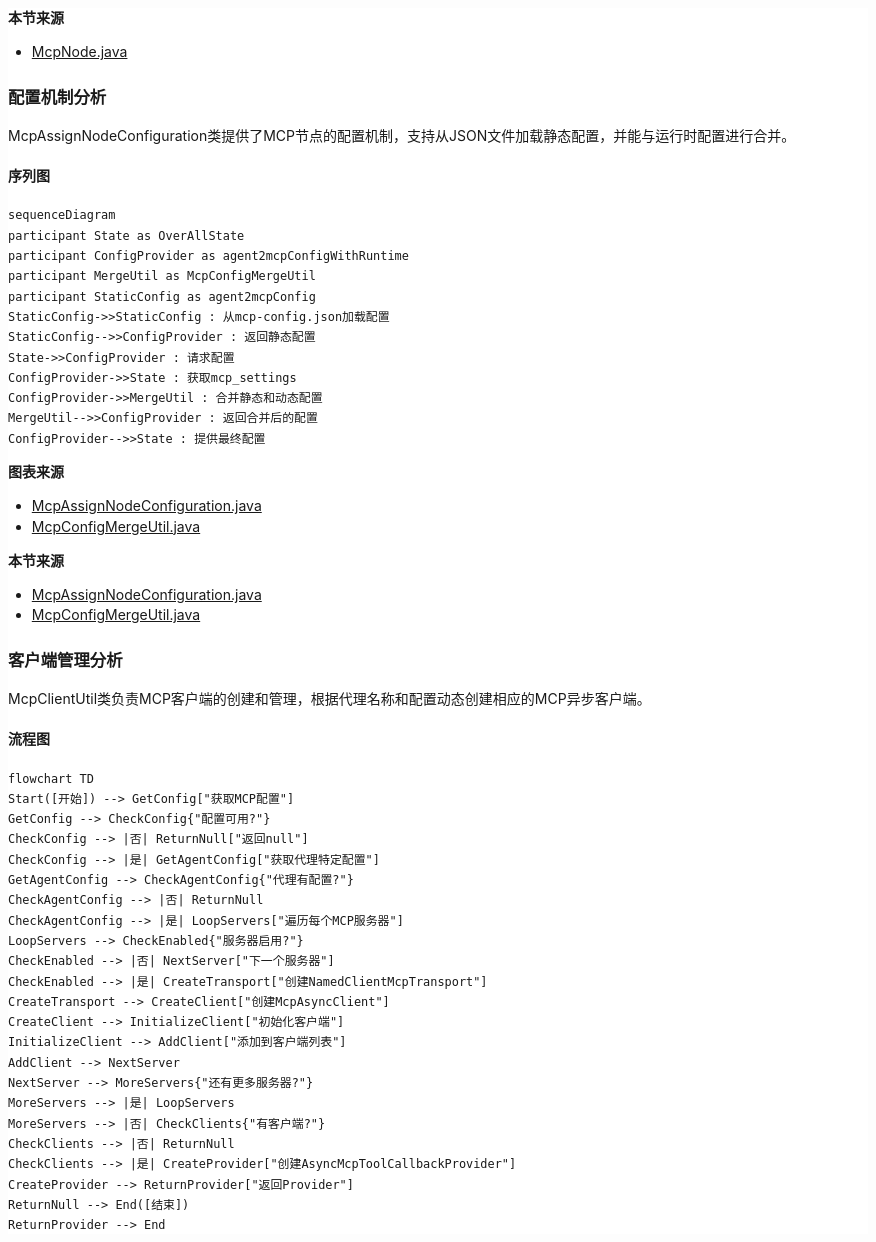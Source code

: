 **本节来源**
- [McpNode.java](file://spring-ai-alibaba-graph-core/src/main/java/com/alibaba/cloud/ai/graph/node/McpNode.java)

### 配置机制分析
McpAssignNodeConfiguration类提供了MCP节点的配置机制，支持从JSON文件加载静态配置，并能与运行时配置进行合并。

#### 序列图
```mermaid
sequenceDiagram
participant State as OverAllState
participant ConfigProvider as agent2mcpConfigWithRuntime
participant MergeUtil as McpConfigMergeUtil
participant StaticConfig as agent2mcpConfig
StaticConfig->>StaticConfig : 从mcp-config.json加载配置
StaticConfig-->>ConfigProvider : 返回静态配置
State->>ConfigProvider : 请求配置
ConfigProvider->>State : 获取mcp_settings
ConfigProvider->>MergeUtil : 合并静态和动态配置
MergeUtil-->>ConfigProvider : 返回合并后的配置
ConfigProvider-->>State : 提供最终配置
```

**图表来源**
- [McpAssignNodeConfiguration.java](file://spring-ai-alibaba-deepresearch/src/main/java/com/alibaba/cloud/ai/example/deepresearch/agents/McpAssignNodeConfiguration.java)
- [McpConfigMergeUtil.java](file://spring-ai-alibaba-deepresearch/src/main/java/com/alibaba/cloud/ai/example/deepresearch/util/mcp/McpConfigMergeUtil.java)

**本节来源**
- [McpAssignNodeConfiguration.java](file://spring-ai-alibaba-deepresearch/src/main/java/com/alibaba/cloud/ai/example/deepresearch/agents/McpAssignNodeConfiguration.java)
- [McpConfigMergeUtil.java](file://spring-ai-alibaba-deepresearch/src/main/java/com/alibaba/cloud/ai/example/deepresearch/util/mcp/McpConfigMergeUtil.java)

### 客户端管理分析
McpClientUtil类负责MCP客户端的创建和管理，根据代理名称和配置动态创建相应的MCP异步客户端。

#### 流程图
```mermaid
flowchart TD
Start([开始]) --> GetConfig["获取MCP配置"]
GetConfig --> CheckConfig{"配置可用?"}
CheckConfig --> |否| ReturnNull["返回null"]
CheckConfig --> |是| GetAgentConfig["获取代理特定配置"]
GetAgentConfig --> CheckAgentConfig{"代理有配置?"}
CheckAgentConfig --> |否| ReturnNull
CheckAgentConfig --> |是| LoopServers["遍历每个MCP服务器"]
LoopServers --> CheckEnabled{"服务器启用?"}
CheckEnabled --> |否| NextServer["下一个服务器"]
CheckEnabled --> |是| CreateTransport["创建NamedClientMcpTransport"]
CreateTransport --> CreateClient["创建McpAsyncClient"]
CreateClient --> InitializeClient["初始化客户端"]
InitializeClient --> AddClient["添加到客户端列表"]
AddClient --> NextServer
NextServer --> MoreServers{"还有更多服务器?"}
MoreServers --> |是| LoopServers
MoreServers --> |否| CheckClients{"有客户端?"}
CheckClients --> |否| ReturnNull
CheckClients --> |是| CreateProvider["创建AsyncMcpToolCallbackProvider"]
CreateProvider --> ReturnProvider["返回Provider"]
ReturnNull --> End([结束])
ReturnProvider --> End
```
